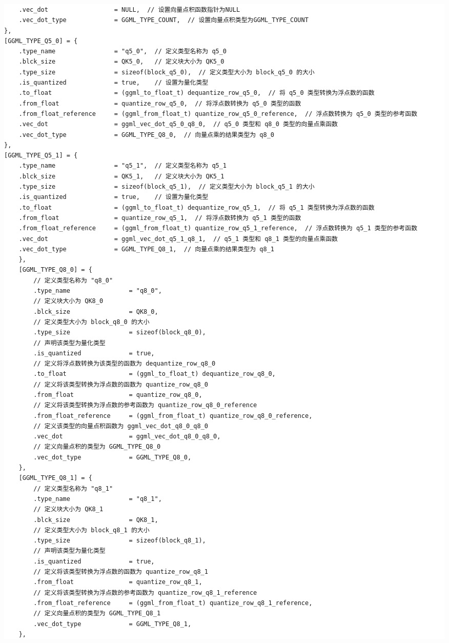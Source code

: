 ```
    .vec_dot                  = NULL,  // 设置向量点积函数指针为NULL
    .vec_dot_type             = GGML_TYPE_COUNT,  // 设置向量点积类型为GGML_TYPE_COUNT
},
[GGML_TYPE_Q5_0] = {
    .type_name                = "q5_0",  // 定义类型名称为 q5_0
    .blck_size                = QK5_0,   // 定义块大小为 QK5_0
    .type_size                = sizeof(block_q5_0),  // 定义类型大小为 block_q5_0 的大小
    .is_quantized             = true,    // 设置为量化类型
    .to_float                 = (ggml_to_float_t) dequantize_row_q5_0,  // 将 q5_0 类型转换为浮点数的函数
    .from_float               = quantize_row_q5_0,  // 将浮点数转换为 q5_0 类型的函数
    .from_float_reference     = (ggml_from_float_t) quantize_row_q5_0_reference,  // 浮点数转换为 q5_0 类型的参考函数
    .vec_dot                  = ggml_vec_dot_q5_0_q8_0,  // q5_0 类型和 q8_0 类型的向量点乘函数
    .vec_dot_type             = GGML_TYPE_Q8_0,  // 向量点乘的结果类型为 q8_0
},
[GGML_TYPE_Q5_1] = {
    .type_name                = "q5_1",  // 定义类型名称为 q5_1
    .blck_size                = QK5_1,   // 定义块大小为 QK5_1
    .type_size                = sizeof(block_q5_1),  // 定义类型大小为 block_q5_1 的大小
    .is_quantized             = true,    // 设置为量化类型
    .to_float                 = (ggml_to_float_t) dequantize_row_q5_1,  // 将 q5_1 类型转换为浮点数的函数
    .from_float               = quantize_row_q5_1,  // 将浮点数转换为 q5_1 类型的函数
    .from_float_reference     = (ggml_from_float_t) quantize_row_q5_1_reference,  // 浮点数转换为 q5_1 类型的参考函数
    .vec_dot                  = ggml_vec_dot_q5_1_q8_1,  // q5_1 类型和 q8_1 类型的向量点乘函数
    .vec_dot_type             = GGML_TYPE_Q8_1,  // 向量点乘的结果类型为 q8_1
    },
    [GGML_TYPE_Q8_0] = {
        // 定义类型名称为 "q8_0"
        .type_name                = "q8_0",
        // 定义块大小为 QK8_0
        .blck_size                = QK8_0,
        // 定义类型大小为 block_q8_0 的大小
        .type_size                = sizeof(block_q8_0),
        // 声明该类型为量化类型
        .is_quantized             = true,
        // 定义将浮点数转换为该类型的函数为 dequantize_row_q8_0
        .to_float                 = (ggml_to_float_t) dequantize_row_q8_0,
        // 定义将该类型转换为浮点数的函数为 quantize_row_q8_0
        .from_float               = quantize_row_q8_0,
        // 定义将该类型转换为浮点数的参考函数为 quantize_row_q8_0_reference
        .from_float_reference     = (ggml_from_float_t) quantize_row_q8_0_reference,
        // 定义该类型的向量点积函数为 ggml_vec_dot_q8_0_q8_0
        .vec_dot                  = ggml_vec_dot_q8_0_q8_0,
        // 定义向量点积的类型为 GGML_TYPE_Q8_0
        .vec_dot_type             = GGML_TYPE_Q8_0,
    },
    [GGML_TYPE_Q8_1] = {
        // 定义类型名称为 "q8_1"
        .type_name                = "q8_1",
        // 定义块大小为 QK8_1
        .blck_size                = QK8_1,
        // 定义类型大小为 block_q8_1 的大小
        .type_size                = sizeof(block_q8_1),
        // 声明该类型为量化类型
        .is_quantized             = true,
        // 定义将该类型转换为浮点数的函数为 quantize_row_q8_1
        .from_float               = quantize_row_q8_1,
        // 定义将该类型转换为浮点数的参考函数为 quantize_row_q8_1_reference
        .from_float_reference     = (ggml_from_float_t) quantize_row_q8_1_reference,
        // 定义向量点积的类型为 GGML_TYPE_Q8_1
        .vec_dot_type             = GGML_TYPE_Q8_1,
    },
```